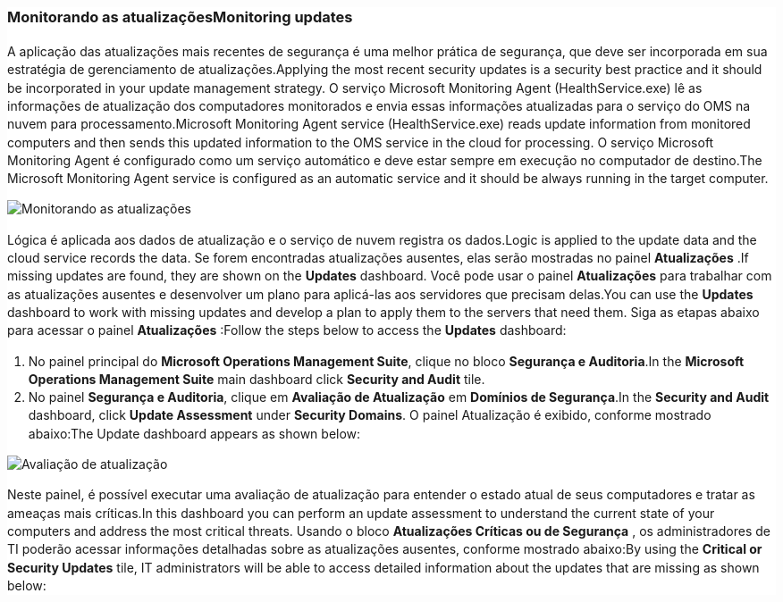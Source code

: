 ### <a name="monitoring-updates"></a><span data-ttu-id="a59f2-138">Monitorando as atualizações</span><span class="sxs-lookup"><span data-stu-id="a59f2-138">Monitoring updates</span></span>
<span data-ttu-id="a59f2-139">A aplicação das atualizações mais recentes de segurança é uma melhor prática de segurança, que deve ser incorporada em sua estratégia de gerenciamento de atualizações.</span><span class="sxs-lookup"><span data-stu-id="a59f2-139">Applying the most recent security updates is a security best practice and it should be incorporated in your update management strategy.</span></span> <span data-ttu-id="a59f2-140">O serviço Microsoft Monitoring Agent (HealthService.exe) lê as informações de atualização dos computadores monitorados e envia essas informações atualizadas para o serviço do OMS na nuvem para processamento.</span><span class="sxs-lookup"><span data-stu-id="a59f2-140">Microsoft Monitoring Agent service (HealthService.exe) reads update information from monitored computers and then sends this updated information to the OMS service in the cloud for processing.</span></span> <span data-ttu-id="a59f2-141">O serviço Microsoft Monitoring Agent é configurado como um serviço automático e deve estar sempre em execução no computador de destino.</span><span class="sxs-lookup"><span data-stu-id="a59f2-141">The Microsoft Monitoring Agent service is configured as an automatic service and it should be always running in the target computer.</span></span>

![Monitorando as atualizações](./media/oms-security-monitoring-resources/oms-security-monitoring-resources-fig3.png)

<span data-ttu-id="a59f2-143">Lógica é aplicada aos dados de atualização e o serviço de nuvem registra os dados.</span><span class="sxs-lookup"><span data-stu-id="a59f2-143">Logic is applied to the update data and the cloud service records the data.</span></span> <span data-ttu-id="a59f2-144">Se forem encontradas atualizações ausentes, elas serão mostradas no painel **Atualizações** .</span><span class="sxs-lookup"><span data-stu-id="a59f2-144">If missing updates are found, they are shown on the **Updates** dashboard.</span></span> <span data-ttu-id="a59f2-145">Você pode usar o painel **Atualizações** para trabalhar com as atualizações ausentes e desenvolver um plano para aplicá-las aos servidores que precisam delas.</span><span class="sxs-lookup"><span data-stu-id="a59f2-145">You can use the **Updates** dashboard to work with missing updates and develop a plan to apply them to the servers that need them.</span></span> <span data-ttu-id="a59f2-146">Siga as etapas abaixo para acessar o painel **Atualizações** :</span><span class="sxs-lookup"><span data-stu-id="a59f2-146">Follow the steps below to access the **Updates** dashboard:</span></span>

1. <span data-ttu-id="a59f2-147">No painel principal do **Microsoft Operations Management Suite**, clique no bloco **Segurança e Auditoria**.</span><span class="sxs-lookup"><span data-stu-id="a59f2-147">In the **Microsoft Operations Management Suite** main dashboard click **Security and Audit** tile.</span></span>
2. <span data-ttu-id="a59f2-148">No painel **Segurança e Auditoria**, clique em **Avaliação de Atualização** em **Domínios de Segurança**.</span><span class="sxs-lookup"><span data-stu-id="a59f2-148">In the **Security and Audit** dashboard, click **Update Assessment** under **Security Domains**.</span></span> <span data-ttu-id="a59f2-149">O painel Atualização é exibido, conforme mostrado abaixo:</span><span class="sxs-lookup"><span data-stu-id="a59f2-149">The Update dashboard appears as shown below:</span></span>

![Avaliação de atualização](./media/oms-security-monitoring-resources/oms-security-monitoring-resources-fig4.png)

<span data-ttu-id="a59f2-151">Neste painel, é possível executar uma avaliação de atualização para entender o estado atual de seus computadores e tratar as ameaças mais críticas.</span><span class="sxs-lookup"><span data-stu-id="a59f2-151">In this dashboard you can perform an update assessment to understand the current state of your computers and address the most critical threats.</span></span> <span data-ttu-id="a59f2-152">Usando o bloco **Atualizações Críticas ou de Segurança** , os administradores de TI poderão acessar informações detalhadas sobre as atualizações ausentes, conforme mostrado abaixo:</span><span class="sxs-lookup"><span data-stu-id="a59f2-152">By using the **Critical or Security Updates** tile, IT administrators will be able to access detailed information about the updates that are missing as shown below:</span></span>
